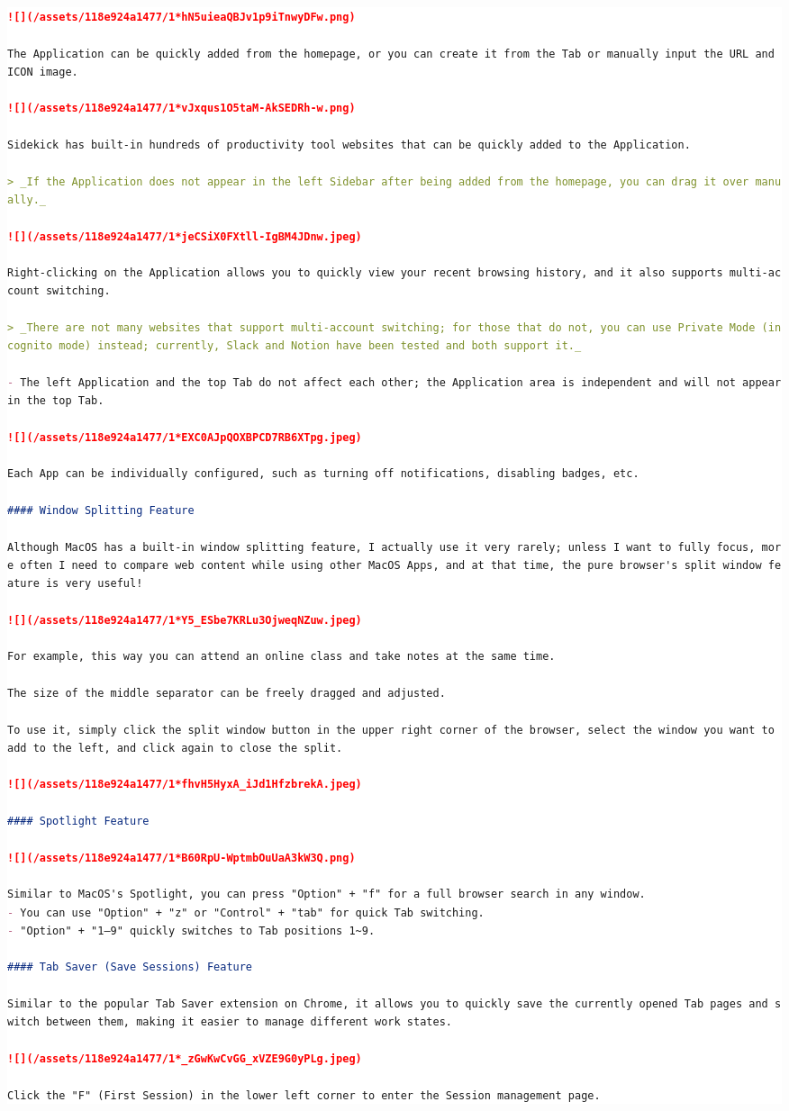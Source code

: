 ```markdown
![](/assets/118e924a1477/1*hN5uieaQBJv1p9iTnwyDFw.png)

The Application can be quickly added from the homepage, or you can create it from the Tab or manually input the URL and ICON image.

![](/assets/118e924a1477/1*vJxqus1O5taM-AkSEDRh-w.png)

Sidekick has built-in hundreds of productivity tool websites that can be quickly added to the Application.

> _If the Application does not appear in the left Sidebar after being added from the homepage, you can drag it over manually._

![](/assets/118e924a1477/1*jeCSiX0FXtll-IgBM4JDnw.jpeg)

Right-clicking on the Application allows you to quickly view your recent browsing history, and it also supports multi-account switching.

> _There are not many websites that support multi-account switching; for those that do not, you can use Private Mode (incognito mode) instead; currently, Slack and Notion have been tested and both support it._

- The left Application and the top Tab do not affect each other; the Application area is independent and will not appear in the top Tab.

![](/assets/118e924a1477/1*EXC0AJpQOXBPCD7RB6XTpg.jpeg)

Each App can be individually configured, such as turning off notifications, disabling badges, etc.

#### Window Splitting Feature

Although MacOS has a built-in window splitting feature, I actually use it very rarely; unless I want to fully focus, more often I need to compare web content while using other MacOS Apps, and at that time, the pure browser's split window feature is very useful!

![](/assets/118e924a1477/1*Y5_ESbe7KRLu3OjweqNZuw.jpeg)

For example, this way you can attend an online class and take notes at the same time.

The size of the middle separator can be freely dragged and adjusted.

To use it, simply click the split window button in the upper right corner of the browser, select the window you want to add to the left, and click again to close the split.

![](/assets/118e924a1477/1*fhvH5HyxA_iJd1HfzbrekA.jpeg)

#### Spotlight Feature

![](/assets/118e924a1477/1*B60RpU-WptmbOuUaA3kW3Q.png)

Similar to MacOS's Spotlight, you can press "Option" + "f" for a full browser search in any window.
- You can use "Option" + "z" or "Control" + "tab" for quick Tab switching.
- "Option" + "1–9" quickly switches to Tab positions 1~9.

#### Tab Saver (Save Sessions) Feature

Similar to the popular Tab Saver extension on Chrome, it allows you to quickly save the currently opened Tab pages and switch between them, making it easier to manage different work states.

![](/assets/118e924a1477/1*_zGwKwCvGG_xVZE9G0yPLg.jpeg)

Click the "F" (First Session) in the lower left corner to enter the Session management page.

```